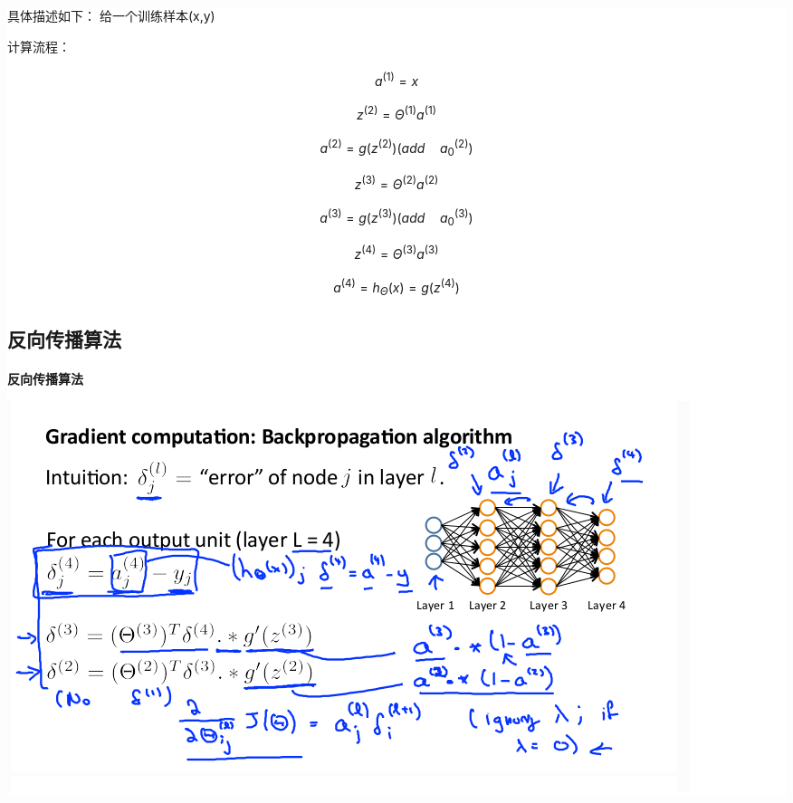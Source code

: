 具体描述如下：
给一个训练样本(x,y)

计算流程：

$$
a^{(1)} =x
$$

$$
z^{(2)} = \Theta^{(1)} a^{(1)}
$$

$$
a^{(2)} = g( z^{(2)})  ( add \quad a_{0}^{(2)})
$$

$$
z^{(3)} = \Theta^{(2)} a^{(2)}
$$

$$
a^{(3)} = g( z^{(3)})  ( add \quad a_{0}^{(3)})
$$

$$
z^{(4)} = \Theta^{(3)} a^{(3)}
$$

$$
a^{(4)} = h_{\Theta} (x) = g(z^{(4)})
$$


## 反向传播算法

**反向传播算法**

![反向传播梯度计算.png](/images/posts/NN/反向传播梯度计算.png)
